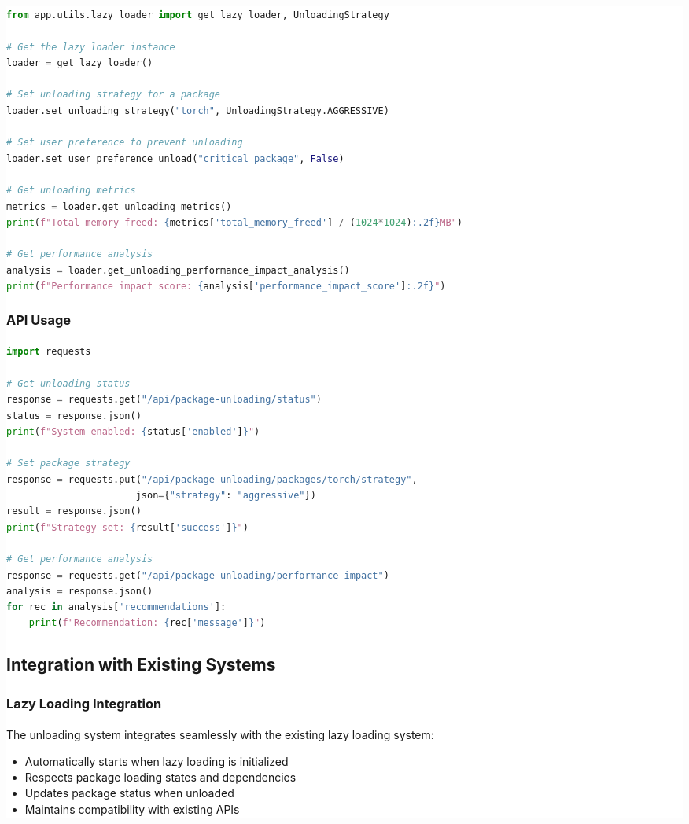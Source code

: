 ```python
from app.utils.lazy_loader import get_lazy_loader, UnloadingStrategy

# Get the lazy loader instance
loader = get_lazy_loader()

# Set unloading strategy for a package
loader.set_unloading_strategy("torch", UnloadingStrategy.AGGRESSIVE)

# Set user preference to prevent unloading
loader.set_user_preference_unload("critical_package", False)

# Get unloading metrics
metrics = loader.get_unloading_metrics()
print(f"Total memory freed: {metrics['total_memory_freed'] / (1024*1024):.2f}MB")

# Get performance analysis
analysis = loader.get_unloading_performance_impact_analysis()
print(f"Performance impact score: {analysis['performance_impact_score']:.2f}")
```

### API Usage

```python
import requests

# Get unloading status
response = requests.get("/api/package-unloading/status")
status = response.json()
print(f"System enabled: {status['enabled']}")

# Set package strategy
response = requests.put("/api/package-unloading/packages/torch/strategy",
                       json={"strategy": "aggressive"})
result = response.json()
print(f"Strategy set: {result['success']}")

# Get performance analysis
response = requests.get("/api/package-unloading/performance-impact")
analysis = response.json()
for rec in analysis['recommendations']:
    print(f"Recommendation: {rec['message']}")
```

## Integration with Existing Systems

### Lazy Loading Integration

The unloading system integrates seamlessly with the existing lazy loading system:

- Automatically starts when lazy loading is initialized
- Respects package loading states and dependencies
- Updates package status when unloaded
- Maintains compatibility with existing APIs
